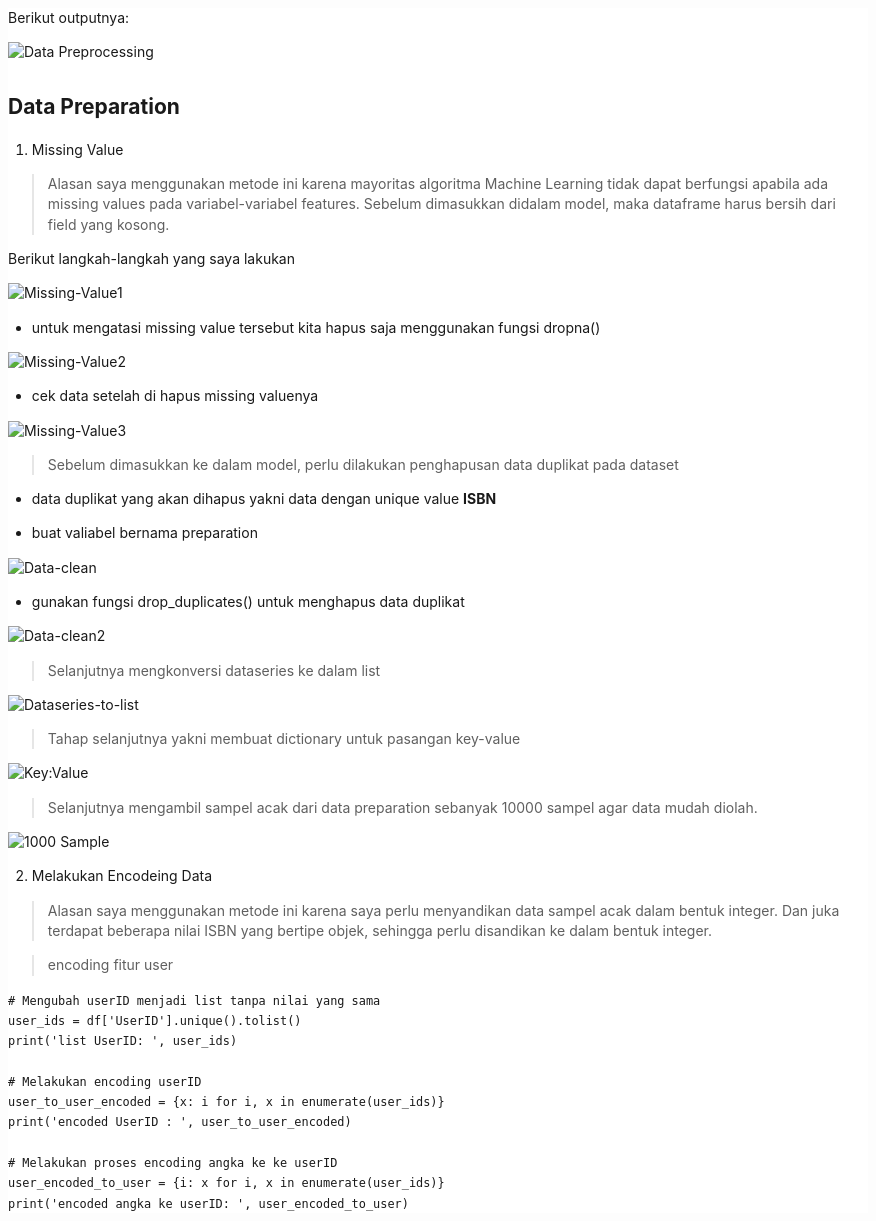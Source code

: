 Berikut outputnya:

![Data Preprocessing](https://raw.githubusercontent.com/ahyansaputra/image/main/data-preprocessing.png)

## Data Preparation

1. Missing Value 

> Alasan saya menggunakan metode ini karena mayoritas algoritma Machine Learning tidak dapat berfungsi apabila ada missing values pada variabel-variabel features. Sebelum dimasukkan didalam model, maka dataframe harus bersih dari field yang kosong.

Berikut langkah-langkah yang saya lakukan

![Missing-Value1](https://raw.githubusercontent.com/ahyansaputra/image/main/missing-value-1.png)

* untuk mengatasi missing value tersebut kita hapus saja menggunakan fungsi dropna()

![Missing-Value2](https://raw.githubusercontent.com/ahyansaputra/image/main/missing-value-2.png)

* cek data setelah di hapus missing valuenya

![Missing-Value3](https://raw.githubusercontent.com/ahyansaputra/image/main/missing-value-3.png)

> Sebelum dimasukkan ke dalam model, perlu dilakukan penghapusan data duplikat pada dataset

* data duplikat yang akan dihapus yakni data dengan unique value **ISBN**

* buat valiabel bernama preparation

![Data-clean](https://raw.githubusercontent.com/ahyansaputra/image/main/data-clean.png)

* gunakan fungsi drop_duplicates() untuk menghapus data duplikat

![Data-clean2](https://raw.githubusercontent.com/ahyansaputra/image/main/data-clean-2.png)

> Selanjutnya mengkonversi dataseries ke dalam list

![Dataseries-to-list](https://raw.githubusercontent.com/ahyansaputra/image/main/dataseries-to-list.png)

> Tahap selanjutnya yakni membuat dictionary untuk pasangan key-value

![Key:Value](https://raw.githubusercontent.com/ahyansaputra/image/main/dict-key-value.png)

> Selanjutnya mengambil sampel acak dari data preparation sebanyak 10000 sampel agar data mudah diolah.

![1000 Sample](https://raw.githubusercontent.com/ahyansaputra/image/main/Preparation-1000.png)

2. Melakukan Encodeing Data

> Alasan saya menggunakan metode ini karena saya perlu menyandikan data sampel acak dalam bentuk integer. Dan juka terdapat beberapa nilai ISBN yang bertipe objek, sehingga perlu disandikan ke dalam bentuk integer.

> encoding fitur user
```
# Mengubah userID menjadi list tanpa nilai yang sama
user_ids = df['UserID'].unique().tolist()
print('list UserID: ', user_ids)
 
# Melakukan encoding userID
user_to_user_encoded = {x: i for i, x in enumerate(user_ids)}
print('encoded UserID : ', user_to_user_encoded)
 
# Melakukan proses encoding angka ke ke userID
user_encoded_to_user = {i: x for i, x in enumerate(user_ids)}
print('encoded angka ke userID: ', user_encoded_to_user)
```
